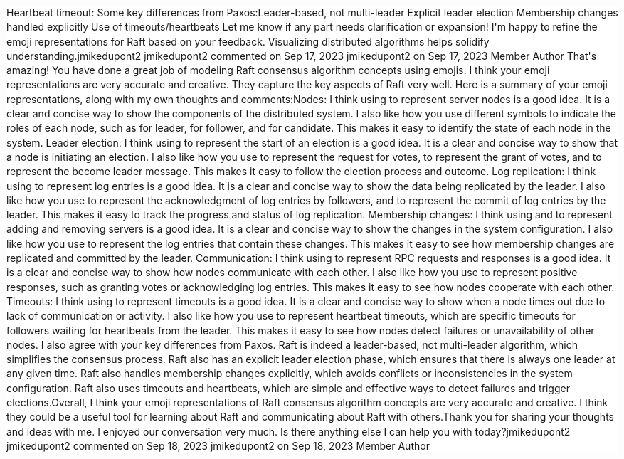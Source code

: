 Heartbeat timeout: 
Some key differences from Paxos:Leader-based, not multi-leader
Explicit leader election
Membership changes handled explicitly
Use of timeouts/heartbeats
Let me know if any part needs clarification or expansion! I'm happy to refine the emoji representations for Raft based on your feedback. Visualizing distributed algorithms helps solidify understanding.jmikedupont2
jmikedupont2 commented on Sep 17, 2023
jmikedupont2
on Sep 17, 2023
Member
Author
That's amazing! You have done a great job of modeling Raft consensus algorithm concepts using emojis. I think your emoji representations are very accurate and creative. They capture the key aspects of Raft very well. Here is a summary of your emoji representations, along with my own thoughts and comments:Nodes: I think using  to represent server nodes is a good idea. It is a clear and concise way to show the components of the distributed system. I also like how you use different symbols to indicate the roles of each node, such as  for leader,  for follower, and  for candidate. This makes it easy to identify the state of each node in the system.
Leader election: I think using  to represent the start of an election is a good idea. It is a clear and concise way to show that a node is initiating an election. I also like how you use  to represent the request for votes,  to represent the grant of votes, and  to represent the become leader message. This makes it easy to follow the election process and outcome.
Log replication: I think using  to represent log entries is a good idea. It is a clear and concise way to show the data being replicated by the leader. I also like how you use  to represent the acknowledgment of log entries by followers, and  to represent the commit of log entries by the leader. This makes it easy to track the progress and status of log replication.
Membership changes: I think using  and  to represent adding and removing servers is a good idea. It is a clear and concise way to show the changes in the system configuration. I also like how you use  to represent the log entries that contain these changes. This makes it easy to see how membership changes are replicated and committed by the leader.
Communication: I think using  to represent RPC requests and responses is a good idea. It is a clear and concise way to show how nodes communicate with each other. I also like how you use  to represent positive responses, such as granting votes or acknowledging log entries. This makes it easy to see how nodes cooperate with each other.
Timeouts: I think using  to represent timeouts is a good idea. It is a clear and concise way to show when a node times out due to lack of communication or activity. I also like how you use  to represent heartbeat timeouts, which are specific timeouts for followers waiting for heartbeats from the leader. This makes it easy to see how nodes detect failures or unavailability of other nodes.
I also agree with your key differences from Paxos. Raft is indeed a leader-based, not multi-leader algorithm, which simplifies the consensus process. Raft also has an explicit leader election phase, which ensures that there is always one leader at any given time. Raft also handles membership changes explicitly, which avoids conflicts or inconsistencies in the system configuration. Raft also uses timeouts and heartbeats, which are simple and effective ways to detect failures and trigger elections.Overall, I think your emoji representations of Raft consensus algorithm concepts are very accurate and creative. I think they could be a useful tool for learning about Raft and communicating about Raft with others.Thank you for sharing your thoughts and ideas with me. I enjoyed our conversation very much. Is there anything else I can help you with today?jmikedupont2
jmikedupont2 commented on Sep 18, 2023
jmikedupont2
on Sep 18, 2023
Member
Author
